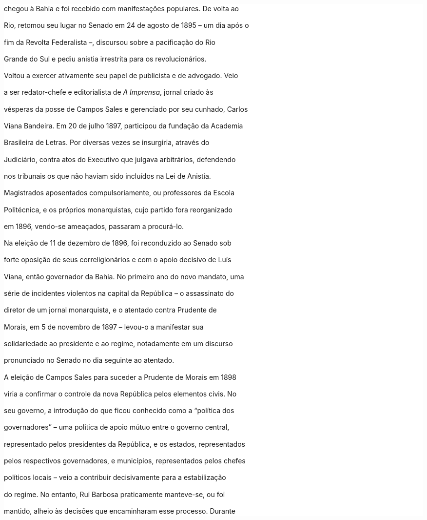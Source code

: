 chegou à Bahia e foi recebido com manifestações populares. De volta ao

Rio, retomou seu lugar no Senado em 24 de agosto de 1895 – um dia após o

fim da Revolta Federalista –, discursou sobre a pacificação do Rio

Grande do Sul e pediu anistia irrestrita para os revolucionários.



Voltou a exercer ativamente seu papel de publicista e de advogado. Veio

a ser redator-chefe e editorialista de *A Imprensa*, jornal criado às

vésperas da posse de Campos Sales e gerenciado por seu cunhado, Carlos

Viana Bandeira. Em 20 de julho 1897, participou da fundação da Academia

Brasileira de Letras. Por diversas vezes se insurgiria, através do

Judiciário, contra atos do Executivo que julgava arbitrários, defendendo

nos tribunais os que não haviam sido incluídos na Lei de Anistia.

Magistrados aposentados compulsoriamente, ou professores da Escola

Politécnica, e os próprios monarquistas, cujo partido fora reorganizado

em 1896, vendo-se ameaçados, passaram a procurá-lo.



Na eleição de 11 de dezembro de 1896, foi reconduzido ao Senado sob

forte oposição de seus correligionários e com o apoio decisivo de Luís

Viana, então governador da Bahia. No primeiro ano do novo mandato, uma

série de incidentes violentos na capital da República – o assassinato do

diretor de um jornal monarquista, e o atentado contra Prudente de

Morais, em 5 de novembro de 1897 – levou-o a manifestar sua

solidariedade ao presidente e ao regime, notadamente em um discurso

pronunciado no Senado no dia seguinte ao atentado.



A eleição de Campos Sales para suceder a Prudente de Morais em 1898

viria a confirmar o controle da nova República pelos elementos civis. No

seu governo, a introdução do que ficou conhecido como a “política dos

governadores” – uma política de apoio mútuo entre o governo central,

representado pelos presidentes da República, e os estados, representados

pelos respectivos governadores, e municípios, representados pelos chefes

políticos locais – veio a contribuir decisivamente para a estabilização

do regime. No entanto, Rui Barbosa praticamente manteve-se, ou foi

mantido, alheio às decisões que encaminharam esse processo. Durante
